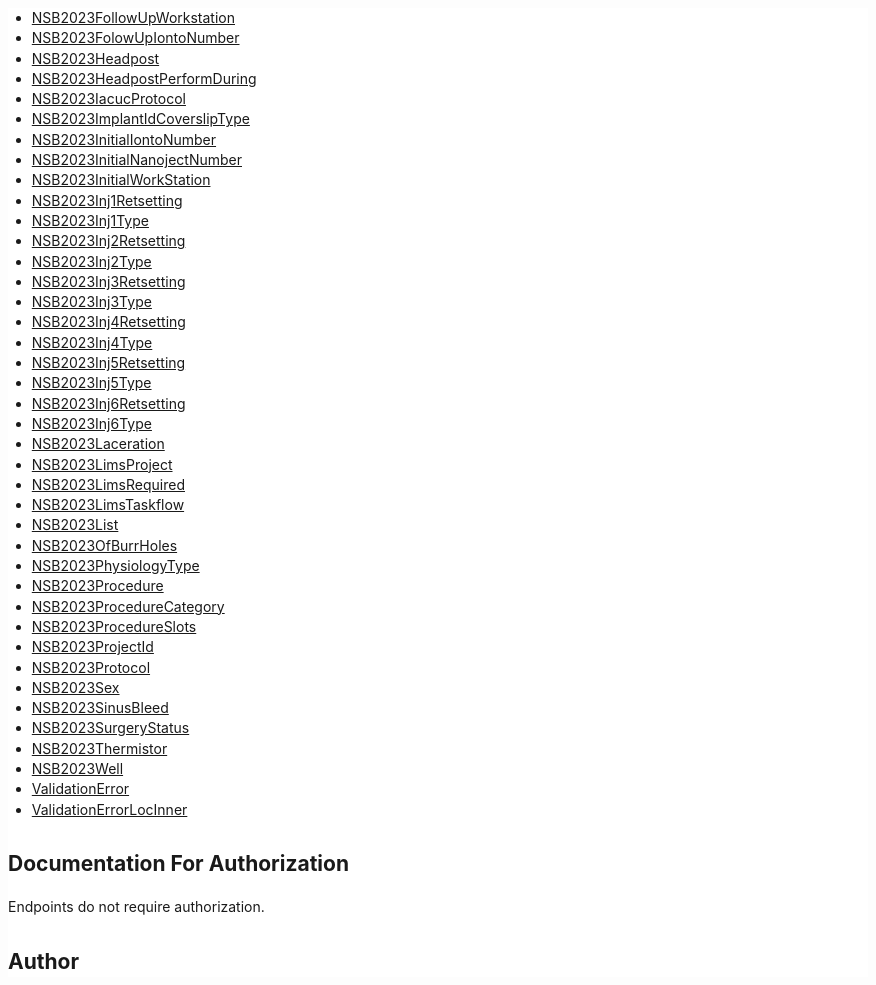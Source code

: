  - [NSB2023FollowUpWorkstation](docs/NSB2023FollowUpWorkstation.md)
 - [NSB2023FolowUpIontoNumber](docs/NSB2023FolowUpIontoNumber.md)
 - [NSB2023Headpost](docs/NSB2023Headpost.md)
 - [NSB2023HeadpostPerformDuring](docs/NSB2023HeadpostPerformDuring.md)
 - [NSB2023IacucProtocol](docs/NSB2023IacucProtocol.md)
 - [NSB2023ImplantIdCoverslipType](docs/NSB2023ImplantIdCoverslipType.md)
 - [NSB2023InitialIontoNumber](docs/NSB2023InitialIontoNumber.md)
 - [NSB2023InitialNanojectNumber](docs/NSB2023InitialNanojectNumber.md)
 - [NSB2023InitialWorkStation](docs/NSB2023InitialWorkStation.md)
 - [NSB2023Inj1Retsetting](docs/NSB2023Inj1Retsetting.md)
 - [NSB2023Inj1Type](docs/NSB2023Inj1Type.md)
 - [NSB2023Inj2Retsetting](docs/NSB2023Inj2Retsetting.md)
 - [NSB2023Inj2Type](docs/NSB2023Inj2Type.md)
 - [NSB2023Inj3Retsetting](docs/NSB2023Inj3Retsetting.md)
 - [NSB2023Inj3Type](docs/NSB2023Inj3Type.md)
 - [NSB2023Inj4Retsetting](docs/NSB2023Inj4Retsetting.md)
 - [NSB2023Inj4Type](docs/NSB2023Inj4Type.md)
 - [NSB2023Inj5Retsetting](docs/NSB2023Inj5Retsetting.md)
 - [NSB2023Inj5Type](docs/NSB2023Inj5Type.md)
 - [NSB2023Inj6Retsetting](docs/NSB2023Inj6Retsetting.md)
 - [NSB2023Inj6Type](docs/NSB2023Inj6Type.md)
 - [NSB2023Laceration](docs/NSB2023Laceration.md)
 - [NSB2023LimsProject](docs/NSB2023LimsProject.md)
 - [NSB2023LimsRequired](docs/NSB2023LimsRequired.md)
 - [NSB2023LimsTaskflow](docs/NSB2023LimsTaskflow.md)
 - [NSB2023List](docs/NSB2023List.md)
 - [NSB2023OfBurrHoles](docs/NSB2023OfBurrHoles.md)
 - [NSB2023PhysiologyType](docs/NSB2023PhysiologyType.md)
 - [NSB2023Procedure](docs/NSB2023Procedure.md)
 - [NSB2023ProcedureCategory](docs/NSB2023ProcedureCategory.md)
 - [NSB2023ProcedureSlots](docs/NSB2023ProcedureSlots.md)
 - [NSB2023ProjectId](docs/NSB2023ProjectId.md)
 - [NSB2023Protocol](docs/NSB2023Protocol.md)
 - [NSB2023Sex](docs/NSB2023Sex.md)
 - [NSB2023SinusBleed](docs/NSB2023SinusBleed.md)
 - [NSB2023SurgeryStatus](docs/NSB2023SurgeryStatus.md)
 - [NSB2023Thermistor](docs/NSB2023Thermistor.md)
 - [NSB2023Well](docs/NSB2023Well.md)
 - [ValidationError](docs/ValidationError.md)
 - [ValidationErrorLocInner](docs/ValidationErrorLocInner.md)


<a id="documentation-for-authorization"></a>
## Documentation For Authorization

Endpoints do not require authorization.


## Author




